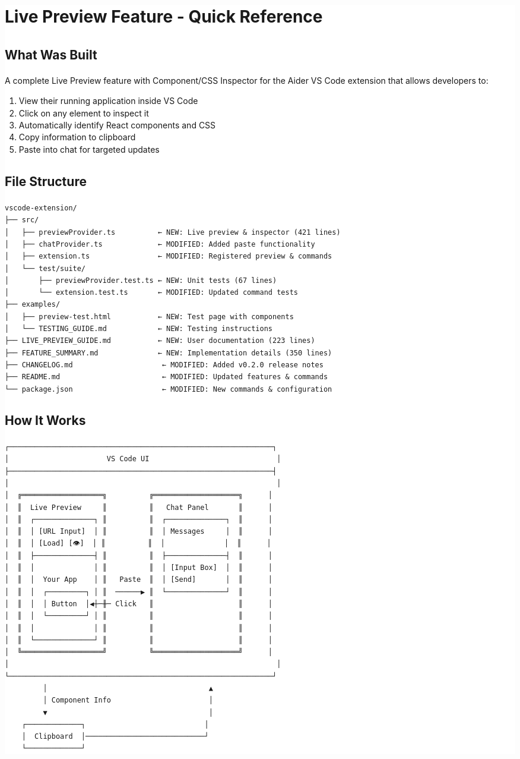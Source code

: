 # Live Preview Feature - Quick Reference

## What Was Built

A complete Live Preview feature with Component/CSS Inspector for the Aider VS Code extension that allows developers to:
1. View their running application inside VS Code
2. Click on any element to inspect it
3. Automatically identify React components and CSS
4. Copy information to clipboard
5. Paste into chat for targeted updates

## File Structure

```
vscode-extension/
├── src/
│   ├── previewProvider.ts          ← NEW: Live preview & inspector (421 lines)
│   ├── chatProvider.ts             ← MODIFIED: Added paste functionality
│   ├── extension.ts                ← MODIFIED: Registered preview & commands
│   └── test/suite/
│       ├── previewProvider.test.ts ← NEW: Unit tests (67 lines)
│       └── extension.test.ts       ← MODIFIED: Updated command tests
├── examples/
│   ├── preview-test.html           ← NEW: Test page with components
│   └── TESTING_GUIDE.md            ← NEW: Testing instructions
├── LIVE_PREVIEW_GUIDE.md           ← NEW: User documentation (223 lines)
├── FEATURE_SUMMARY.md              ← NEW: Implementation details (350 lines)
├── CHANGELOG.md                     ← MODIFIED: Added v0.2.0 release notes
├── README.md                        ← MODIFIED: Updated features & commands
└── package.json                     ← MODIFIED: New commands & configuration
```

## How It Works

```
┌──────────────────────────────────────────────────────────────┐
│                       VS Code UI                              │
├──────────────────────────────────────────────────────────────┤
│                                                               │
│  ╔═══════════════════╗          ╔════════════════════╗      │
│  ║  Live Preview     ║          ║   Chat Panel       ║      │
│  ║  ┌──────────────┐ ║          ║  ┌──────────────┐  ║      │
│  ║  │ [URL Input]  │ ║          ║  │ Messages     │  ║      │
│  ║  │ [Load] [👁️]  │ ║          ║  │              │  ║      │
│  ║  ├──────────────┤ ║          ║  ├──────────────┤  ║      │
│  ║  │              │ ║          ║  │ [Input Box]  │  ║      │
│  ║  │  Your App    │ ║   Paste  ║  │ [Send]       │  ║      │
│  ║  │  ┌─────────┐ │ ║  ──────▶ ║  └──────────────┘  ║      │
│  ║  │  │ Button  │◀┼─╫─ Click   ║                    ║      │
│  ║  │  └─────────┘ │ ║          ║                    ║      │
│  ║  │              │ ║          ║                    ║      │
│  ║  └──────────────┘ ║          ║                    ║      │
│  ╚═══════════════════╝          ╚════════════════════╝      │
│                                                               │
└──────────────────────────────────────────────────────────────┘
         │                                      ▲
         │ Component Info                       │
         ▼                                      │
    ┌─────────────┐                            │
    │  Clipboard  │────────────────────────────┘
    └─────────────┘
```